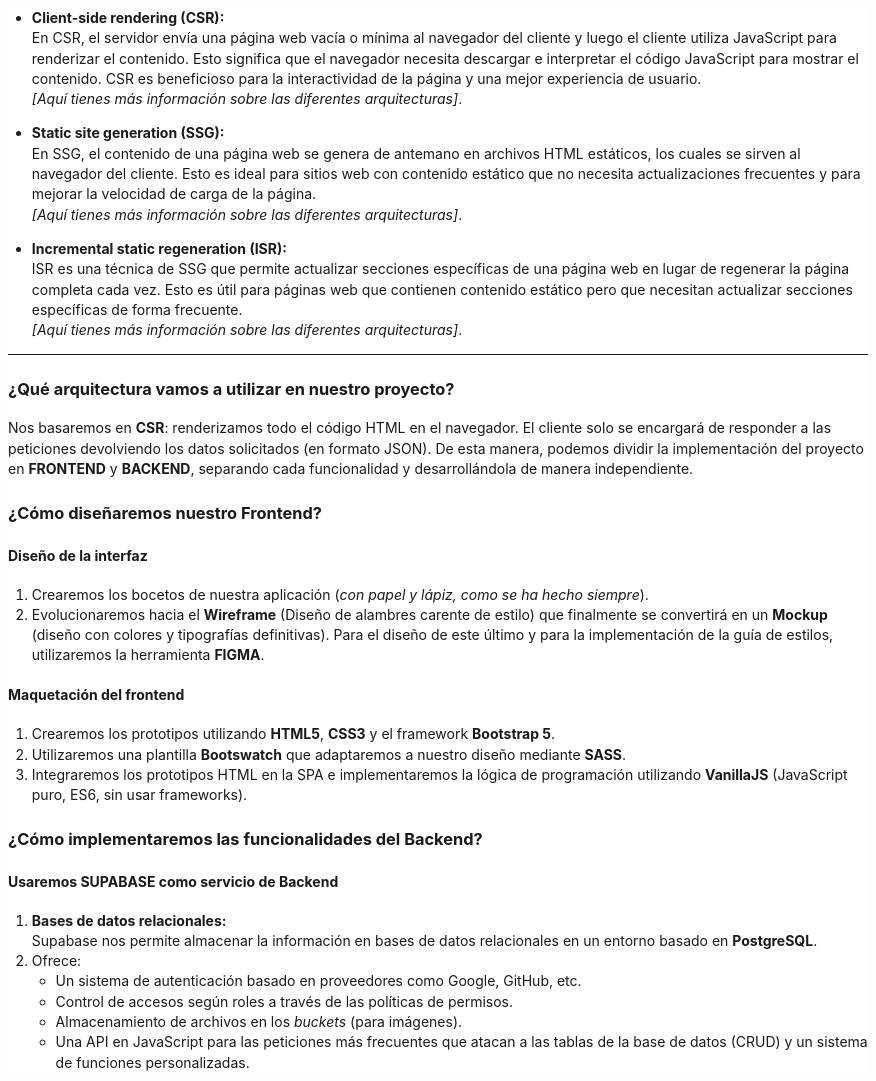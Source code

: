 - **Client-side rendering (CSR):**  
   En CSR, el servidor envía una página web vacía o mínima al navegador del cliente y luego el cliente utiliza JavaScript para renderizar el contenido. Esto significa que el navegador necesita descargar e interpretar el código JavaScript para mostrar el contenido. CSR es beneficioso para la interactividad de la página y una mejor experiencia de usuario.  
   _[Aquí tienes más información sobre las diferentes arquitecturas]_.

- **Static site generation (SSG):**  
   En SSG, el contenido de una página web se genera de antemano en archivos HTML estáticos, los cuales se sirven al navegador del cliente. Esto es ideal para sitios web con contenido estático que no necesita actualizaciones frecuentes y para mejorar la velocidad de carga de la página.  
   _[Aquí tienes más información sobre las diferentes arquitecturas]_.

- **Incremental static regeneration (ISR):**  
   ISR es una técnica de SSG que permite actualizar secciones específicas de una página web en lugar de regenerar la página completa cada vez. Esto es útil para páginas web que contienen contenido estático pero que necesitan actualizar secciones específicas de forma frecuente.  
   _[Aquí tienes más información sobre las diferentes arquitecturas]_.

---

### **¿Qué arquitectura vamos a utilizar en nuestro proyecto?**

Nos basaremos en **CSR**: renderizamos todo el código HTML en el navegador. El cliente solo se encargará de responder a las peticiones devolviendo los datos solicitados (en formato JSON). De esta manera, podemos dividir la implementación del proyecto en **FRONTEND** y **BACKEND**, separando cada funcionalidad y desarrollándola de manera independiente.

### **¿Cómo diseñaremos nuestro Frontend?**

#### **Diseño de la interfaz**

1. Crearemos los bocetos de nuestra aplicación (_con papel y lápiz, como se ha hecho siempre_).
2. Evolucionaremos hacia el **Wireframe** (Diseño de alambres carente de estilo) que finalmente se convertirá en un **Mockup** (diseño con colores y tipografías definitivas). Para el diseño de este último y para la implementación de la guía de estilos, utilizaremos la herramienta **FIGMA**.

#### **Maquetación del frontend**

1. Crearemos los prototipos utilizando **HTML5**, **CSS3** y el framework **Bootstrap 5**.
2. Utilizaremos una plantilla **Bootswatch** que adaptaremos a nuestro diseño mediante **SASS**.
3. Integraremos los prototipos HTML en la SPA e implementaremos la lógica de programación utilizando **VanillaJS** (JavaScript puro, ES6, sin usar frameworks).

### **¿Cómo implementaremos las funcionalidades del Backend?**

#### **Usaremos SUPABASE como servicio de Backend**

1. **Bases de datos relacionales:**  
   Supabase nos permite almacenar la información en bases de datos relacionales en un entorno basado en **PostgreSQL**.
2. Ofrece:
   - Un sistema de autenticación basado en proveedores como Google, GitHub, etc.
   - Control de accesos según roles a través de las políticas de permisos.
   - Almacenamiento de archivos en los _buckets_ (para imágenes).
   - Una API en JavaScript para las peticiones más frecuentes que atacan a las tablas de la base de datos (CRUD) y un sistema de funciones personalizadas.
